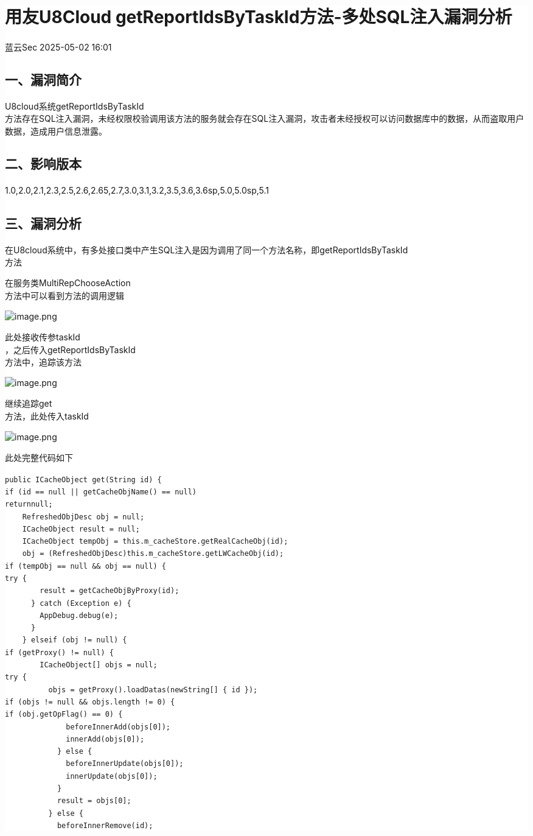 #  用友U8Cloud getReportIdsByTaskId方法-多处SQL注入漏洞分析   
 蓝云Sec   2025-05-02 16:01  
  
## 一、漏洞简介  
  
U8cloud系统getReportIdsByTaskId  
方法存在SQL注入漏洞，未经权限校验调用该方法的服务就会存在SQL注入漏洞，攻击者未经授权可以访问数据库中的数据，从而盗取用户数据，造成用户信息泄露。  
## 二、影响版本  
  
1.0,2.0,2.1,2.3,2.5,2.6,2.65,2.7,3.0,3.1,3.2,3.5,3.6,3.6sp,5.0,5.0sp,5.1  
## 三、漏洞分析  
  
在U8cloud系统中，有多处接口类中产生SQL注入是因为调用了同一个方法名称，即getReportIdsByTaskId  
方法  
  
在服务类MultiRepChooseAction  
方法中可以看到方法的调用逻辑  
  
![image.png](https://mmbiz.qpic.cn/mmbiz_png/IS2RlFMDPK6fQUs1kbRDnboAGsiaMnbPfWp1JibEk73zP5cWjjj1oickHtFbtUutkcyUFwzv0j8CmEG17cPnvQPVA/640?wx_fmt=png&from=appmsg "")  
  
此处接收传参taskId  
，之后传入getReportIdsByTaskId  
方法中，追踪该方法  
  
![image.png](https://mmbiz.qpic.cn/mmbiz_png/IS2RlFMDPK6fQUs1kbRDnboAGsiaMnbPfvuSW1cklU6RewDIn3FnpiaZkRQuibIXugnszt25e6jEVjr0coFKzQ2ow/640?wx_fmt=png&from=appmsg "")  
  
继续追踪get  
方法，此处传入taskId  
  
![image.png](https://mmbiz.qpic.cn/mmbiz_png/IS2RlFMDPK6fQUs1kbRDnboAGsiaMnbPffWl63EZBmYG0ibCLnracpmqzrTSajqicE209pv5HlFRBoR8nY2RAz1Gw/640?wx_fmt=png&from=appmsg "")  
  
此处完整代码如下  
```
public ICacheObject get(String id) {  
if (id == null || getCacheObjName() == null)  
returnnull;   
    RefreshedObjDesc obj = null;  
    ICacheObject result = null;  
    ICacheObject tempObj = this.m_cacheStore.getRealCacheObj(id);  
    obj = (RefreshedObjDesc)this.m_cacheStore.getLWCacheObj(id);  
if (tempObj == null && obj == null) {  
try {  
        result = getCacheObjByProxy(id);  
      } catch (Exception e) {  
        AppDebug.debug(e);  
      }   
    } elseif (obj != null) {  
if (getProxy() != null) {  
        ICacheObject[] objs = null;  
try {  
          objs = getProxy().loadDatas(newString[] { id });  
if (objs != null && objs.length != 0) {  
if (obj.getOpFlag() == 0) {  
              beforeInnerAdd(objs[0]);  
              innerAdd(objs[0]);  
            } else {  
              beforeInnerUpdate(objs[0]);  
              innerUpdate(objs[0]);  
            }   
            result = objs[0];  
          } else {  
            beforeInnerRemove(id);  
```